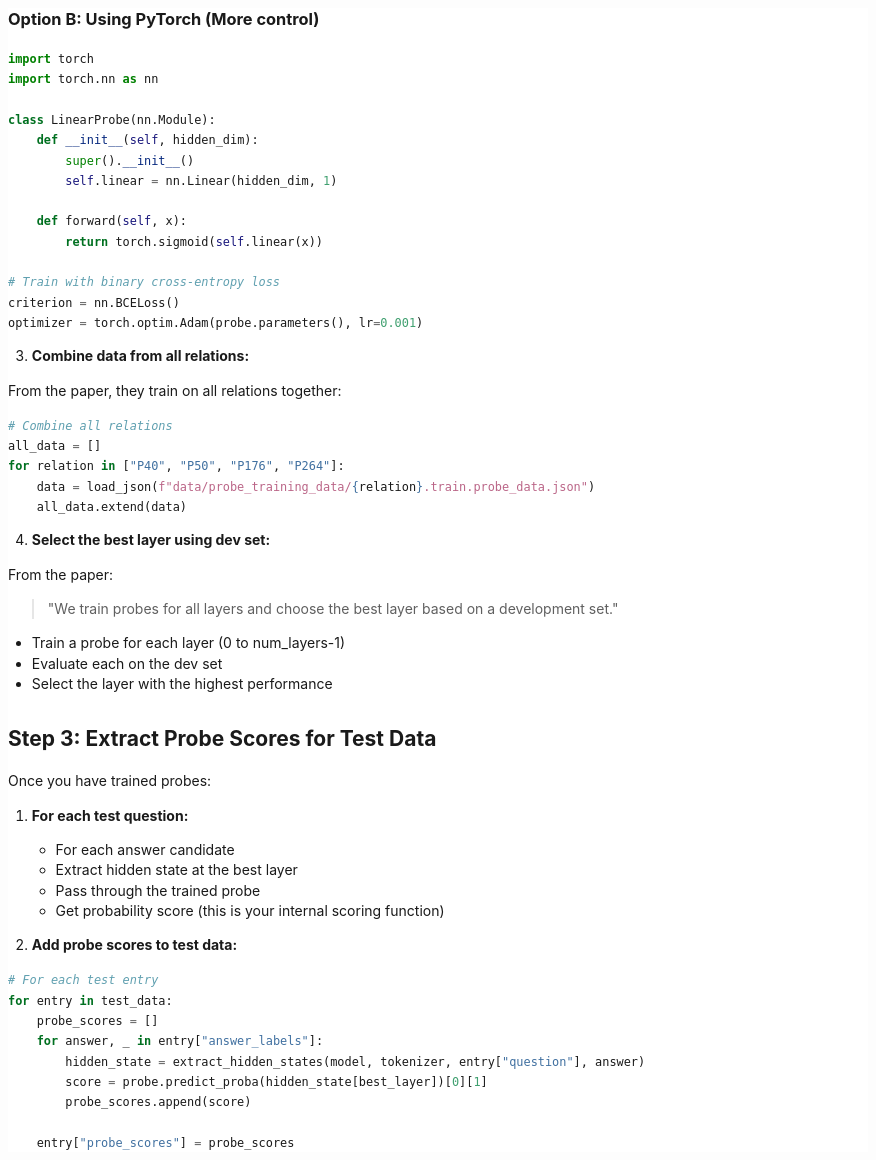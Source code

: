 ### Option B: Using PyTorch (More control)

```python
import torch
import torch.nn as nn

class LinearProbe(nn.Module):
    def __init__(self, hidden_dim):
        super().__init__()
        self.linear = nn.Linear(hidden_dim, 1)
    
    def forward(self, x):
        return torch.sigmoid(self.linear(x))

# Train with binary cross-entropy loss
criterion = nn.BCELoss()
optimizer = torch.optim.Adam(probe.parameters(), lr=0.001)
```

3. **Combine data from all relations:**

From the paper, they train on all relations together:
```python
# Combine all relations
all_data = []
for relation in ["P40", "P50", "P176", "P264"]:
    data = load_json(f"data/probe_training_data/{relation}.train.probe_data.json")
    all_data.extend(data)
```

4. **Select the best layer using dev set:**

From the paper:
> "We train probes for all layers and choose the best layer based on a development set."

- Train a probe for each layer (0 to num_layers-1)
- Evaluate each on the dev set
- Select the layer with the highest performance

## Step 3: Extract Probe Scores for Test Data

Once you have trained probes:

1. **For each test question:**
   - For each answer candidate
   - Extract hidden state at the best layer
   - Pass through the trained probe
   - Get probability score (this is your internal scoring function)

2. **Add probe scores to test data:**

```python
# For each test entry
for entry in test_data:
    probe_scores = []
    for answer, _ in entry["answer_labels"]:
        hidden_state = extract_hidden_states(model, tokenizer, entry["question"], answer)
        score = probe.predict_proba(hidden_state[best_layer])[0][1]
        probe_scores.append(score)
    
    entry["probe_scores"] = probe_scores
```
